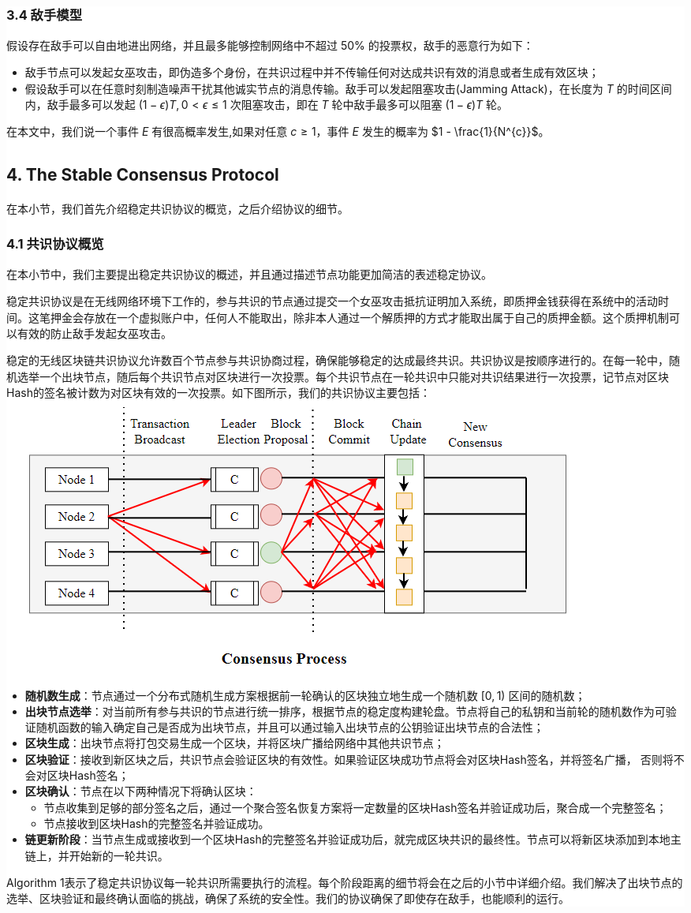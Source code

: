 ### 3.4 敌手模型

假设存在敌手可以自由地进出网络，并且最多能够控制网络中不超过 $50\%$ 的投票权，敌手的恶意行为如下：
* 敌手节点可以发起女巫攻击，即伪造多个身份，在共识过程中并不传输任何对达成共识有效的消息或者生成有效区块；
* 假设敌手可以在任意时刻制造噪声干扰其他诚实节点的消息传输。敌手可以发起阻塞攻击(Jamming Attack)，在长度为 $T$ 的时间区间内，敌手最多可以发起 $(1-\epsilon)T, 0<\epsilon\leq 1$ 次阻塞攻击，即在 $T$ 轮中敌手最多可以阻塞 $(1-\epsilon)T$ 轮。

在本文中，我们说一个事件 $E$ 有很高概率发生,如果对任意 $c\geq 1$，事件 $E$ 发生的概率为 $1 - \frac{1}{N^{c}}$。

## 4. The Stable Consensus Protocol

在本小节，我们首先介绍稳定共识协议的概览，之后介绍协议的细节。

### 4.1 共识协议概览

在本小节中，我们主要提出稳定共识协议的概述，并且通过描述节点功能更加简洁的表述稳定协议。

稳定共识协议是在无线网络环境下工作的，参与共识的节点通过提交一个女巫攻击抵抗证明加入系统，即质押金钱获得在系统中的活动时间。这笔押金会存放在一个虚拟账户中，任何人不能取出，除非本人通过一个解质押的方式才能取出属于自己的质押金额。这个质押机制可以有效的防止敌手发起女巫攻击。

稳定的无线区块链共识协议允许数百个节点参与共识协商过程，确保能够稳定的达成最终共识。共识协议是按顺序进行的。在每一轮中，随机选举一个出块节点，随后每个共识节点对区块进行一次投票。每个共识节点在一轮共识中只能对共识结果进行一次投票，记节点对区块Hash的签名被计数为对区块有效的一次投票。如下图所示，我们的共识协议主要包括：
![](Fig_1.png)
* **随机数生成**：节点通过一个分布式随机生成方案根据前一轮确认的区块独立地生成一个随机数 $[0, 1)$ 区间的随机数；
* **出块节点选举**：对当前所有参与共识的节点进行统一排序，根据节点的稳定度构建轮盘。节点将自己的私钥和当前轮的随机数作为可验证随机函数的输入确定自己是否成为出块节点，并且可以通过输入出块节点的公钥验证出块节点的合法性；
* **区块生成**：出块节点将打包交易生成一个区块，并将区块广播给网络中其他共识节点；
* **区块验证**：接收到新区块之后，共识节点会验证区块的有效性。如果验证区块成功节点将会对区块Hash签名，并将签名广播， 否则将不会对区块Hash签名；
* **区块确认**：节点在以下两种情况下将确认区块：
  * 节点收集到足够的部分签名之后，通过一个聚合签名恢复方案将一定数量的区块Hash签名并验证成功后，聚合成一个完整签名；
  * 节点接收到区块Hash的完整签名并验证成功。
* **链更新阶段**：当节点生成或接收到一个区块Hash的完整签名并验证成功后，就完成区块共识的最终性。节点可以将新区块添加到本地主链上，并开始新的一轮共识。

Algorithm 1表示了稳定共识协议每一轮共识所需要执行的流程。每个阶段距离的细节将会在之后的小节中详细介绍。我们解决了出块节点的选举、区块验证和最终确认面临的挑战，确保了系统的安全性。我们的协议确保了即使存在敌手，也能顺利的运行。